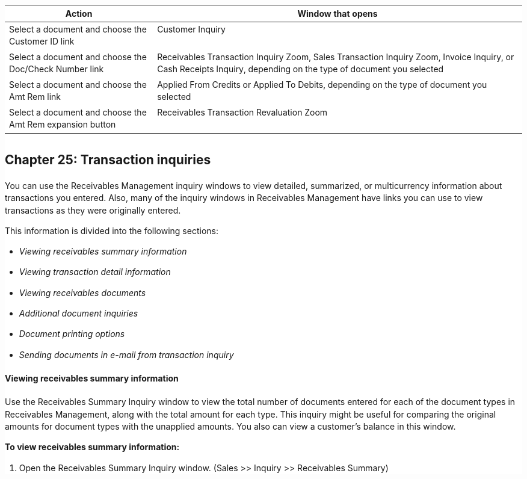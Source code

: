| **Action**                                                | **Window that opens**                                                                                                                                           |
|-----------------------------------------------------------|-----------------------------------------------------------------------------------------------------------------------------------------------------------------|
| Select a document and choose the Customer ID link         | Customer Inquiry                                                                                                                                                |
| Select a document and choose the Doc/Check Number link    | Receivables Transaction Inquiry Zoom, Sales Transaction Inquiry Zoom, Invoice Inquiry, or Cash Receipts Inquiry, depending on the type of document you selected |
| Select a document and choose the Amt Rem link             | Applied From Credits or Applied To Debits, depending on the type of document you selected                                                                       |
| Select a document and choose the Amt Rem expansion button | Receivables Transaction Revaluation Zoom                                                                                                                        |

## Chapter 25: Transaction inquiries

You can use the Receivables Management inquiry windows to view detailed,
summarized, or multicurrency information about transactions you entered.
Also, many of the inquiry windows in Receivables Management have links you
can use to view transactions as they were originally entered.

This information is divided into the following sections:

- *Viewing receivables summary information*

- *Viewing transaction detail information*

- *Viewing receivables documents*

- *Additional document inquiries*

- *Document printing options*

- *Sending documents in e-mail from transaction inquiry*

#### Viewing receivables summary information

Use the Receivables Summary Inquiry window to view the total number of
documents entered for each of the document types in Receivables Management,
along with the total amount for each type. This inquiry might be useful for
comparing the original amounts for document types with the unapplied
amounts. You also can view a customer’s balance in this window.

**To view receivables summary information:**

1. Open the Receivables Summary Inquiry window. (Sales \>\> Inquiry \>\>
    Receivables Summary)
